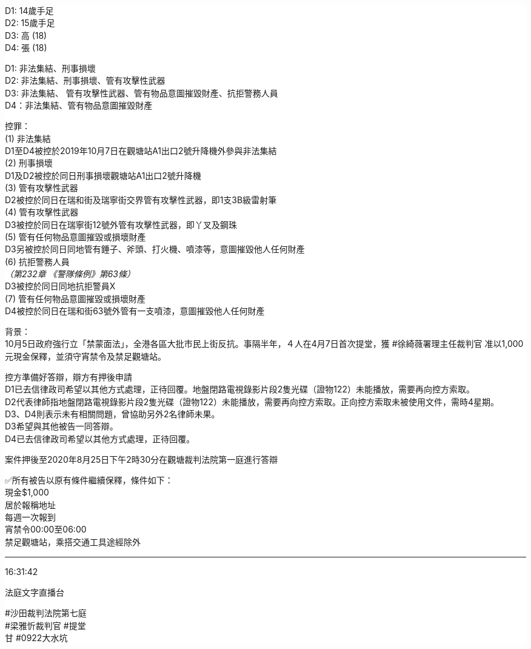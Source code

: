 D1: 14歲手足  
D2: 15歲手足  
D3: 高 (18)  
D4: 張 (18)  
  
D1: 非法集結、刑事損壞  
D2: 非法集結、刑事損壞、管有攻擊性武器  
D3: 非法集結、 管有攻擊性武器、管有物品意圖摧毀財產、抗拒警務人員  
D4：非法集結、管有物品意圖摧毀財產  
  
控罪：  
(1) 非法集結  
D1至D4被控於2019年10月7日在觀塘站A1出口2號升降機外參與非法集結  
(2) 刑事損壞  
D1及D2被控於同日刑事損壞觀塘站A1出口2號升降機  
(3) 管有攻擊性武器  
D2被控於同日在瑞和街及瑞寧街交界管有攻擊性武器，即1支3B級雷射筆  
(4) 管有攻擊性武器  
D3被控於同日在瑞寧街12號外管有攻擊性武器，即丫叉及鋼珠  
(5) 管有任何物品意圖摧毀或損壞財產  
D3另被控於同日同地管有錘子、斧頭、打火機、噴漆等，意圖摧毀他人任何財產  
(6) 抗拒警務人員  
_（第232章 《警隊條例》第63條）_  
D3被控於同日同地抗拒警員X  
(7) 管有任何物品意圖摧毀或損壞財產  
D4被控於同日在瑞和街63號外管有一支噴漆，意圖摧毀他人任何財產  
  
背景：  
10月5日政府強行立「禁蒙面法」，全港各區大批市民上街反抗。事隔半年，４人在4月7日首次提堂，獲 \#徐綺薇署理主任裁判官 准以1,000元現金保釋，並須守宵禁令及禁足觀塘站。  
  
控方準備好答辯，辯方有押後申請  
D1已去信律政司希望以其他方式處理，正待回覆。地盤閉路電視錄影片段2隻光碟（證物122）未能播放，需要再向控方索取。  
D2代表律師指地盤閉路電視錄影片段2隻光碟（證物122）未能播放，需要再向控方索取。正向控方索取未被使用文件，需時4星期。  
D3、D4則表示未有相關問題，曾協助另外2名律師未果。  
D3希望與其他被告一同答辯。  
D4已去信律政司希望以其他方式處理，正待回覆。  
  
案件押後至2020年8月25日下午2時30分在觀塘裁判法院第一庭進行答辯  
  
✅所有被告以原有條件繼續保釋，條件如下：  
現金$1,000  
居於報稱地址  
每週一次報到  
宵禁令00:00至06:00  
禁足觀塘站，乘搭交通工具途經除外

---
      
16:31:42

法庭文字直播台

\#沙田裁判法院第七庭  
\#梁雅忻裁判官 \#提堂  
甘 \#0922大水坑  
  